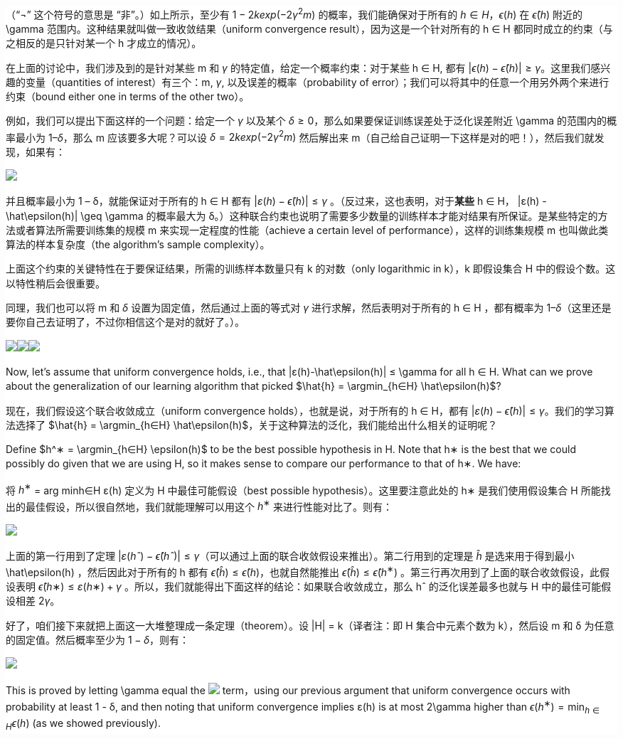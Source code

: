 （“¬” 这个符号的意思是 “非”。）如上所示，至少有 $1-2k exp(-2\gamma^2 m)$ 的概率，我们能确保对于所有的 $h \in H$，$\epsilon(h)$ 在 $\hat\epsilon(h)$ 附近的 \gamma 范围内。这种结果就叫做一致收敛结果（uniform convergence result），因为这是一个针对所有的 h ∈ H 都同时成立的约束（与之相反的是只针对某一个 h 才成立的情况）。

在上面的讨论中，我们涉及到的是针对某些 m 和 $\gamma$ 的特定值，给定一个概率约束：对于某些 h ∈ H, 都有 $|\epsilon(h) - \hat\epsilon(h)| \geq \gamma$。这里我们感兴趣的变量（quantities of interest）有三个：m, $\gamma$, 以及误差的概率（probability of error）；我们可以将其中的任意一个用另外两个来进行约束（bound either one in terms of the other two）。

例如，我们可以提出下面这样的一个问题：给定一个 $\gamma$ 以及某个 $\delta \geq 0$，那么如果要保证训练误差处于泛化误差附近 \gamma 的范围内的概率最小为 $1 – \delta$，那么 m 应该要多大呢？可以设 $\delta = 2k exp(-2\gamma^2 m)$ 然后解出来 m（自己给自己证明一下这样是对的吧！），然后我们就发现，如果有：

![](https://github.com/Kivy-CN/Stanford-CS-229-CN/blob/master/HTML%20%E6%97%A7%E7%89%88/cs229-notes4.fld/image014.png)

并且概率最小为 1 – δ，就能保证对于所有的 h ∈ H 都有 $|ε(h) - \hat\epsilon(h)| ≤ \gamma$ 。（反过来，这也表明，对于**某些** h ∈ H， |ε(h) - \hat\epsilon(h)| \geq \gamma 的概率最大为 δ。）这种联合约束也说明了需要多少数量的训练样本才能对结果有所保证。是某些特定的方法或者算法所需要训练集的规模 m 来实现一定程度的性能（achieve a certain level of performance），这样的训练集规模 m 也叫做此类算法的样本复杂度（the algorithm’s sample complexity）。

上面这个约束的关键特性在于要保证结果，所需的训练样本数量只有 k 的对数（only logarithmic in k），k 即假设集合 H 中的假设个数。这以特性稍后会很重要。

同理，我们也可以将 m 和 $\delta$ 设置为固定值，然后通过上面的等式对 $\gamma$ 进行求解，然后表明对于所有的 h ∈ H ，都有概率为 $1 –\delta$（这里还是要你自己去证明了，不过你相信这个是对的就好了。）。

![](https://github.com/Kivy-CN/Stanford-CS-229-CN/blob/master/HTML%20%E6%97%A7%E7%89%88/cs229-notes4.fld/image015.png)![](https://github.com/Kivy-CN/Stanford-CS-229-CN/blob/master/HTML%20%E6%97%A7%E7%89%88/cs229-notes4.fld/image016.png)![](https://github.com/Kivy-CN/Stanford-CS-229-CN/blob/master/HTML%20%E6%97%A7%E7%89%88/cs229-notes4.fld/image017.png)

Now, let’s assume that uniform convergence holds, i.e., that |ε(h)-\hat\epsilon(h)| ≤ \gamma for all h ∈ H. What can we prove about the generalization of our learning algorithm that picked $\hat{h} = \argmin_{h∈H} \hat\epsilon(h)$?

现在，我们假设这个联合收敛成立（uniform convergence holds），也就是说，对于所有的 h ∈ H，都有 $|ε(h)-\hat\epsilon(h)| ≤ \gamma$。我们的学习算法选择了 $\hat{h} = \argmin_{h∈H} \hat\epsilon(h)$，关于这种算法的泛化，我们能给出什么相关的证明呢？

Define $h^∗ = \argmin_{h∈H} \epsilon(h)$ to be the best possible hypothesis in H. Note that h∗ is the best that we could possibly do given that we are using H, so it makes sense to compare our performance to that of h∗. We have:

将 $h^∗$ = arg minh∈H ε(h) 定义为 H 中最佳可能假设（best possible hypothesis）。这里要注意此处的 h∗ 是我们使用假设集合 H 所能找出的最佳假设，所以很自然地，我们就能理解可以用这个 $h^∗$ 来进行性能对比了。则有：

![](https://github.com/Kivy-CN/Stanford-CS-229-CN/blob/master/HTML%20%E6%97%A7%E7%89%88/cs229-notes4.fld/image018.png)

上面的第一行用到了定理 $| ε (hˆ ) - \hat\epsilon (hˆ ) | ≤ \gamma$（可以通过上面的联合收敛假设来推出）。第二行用到的定理是 $\hat{h}$ 是选来用于得到最小 \hat\epsilon(h) ，然后因此对于所有的 h 都有 $\hat\epsilon(\hat{h}) \leq \hat\epsilon(h)$，也就自然能推出 $\hat\epsilon(\hat{h}) ≤ \hat\epsilon(h^∗)$ 。第三行再次用到了上面的联合收敛假设，此假设表明 $\hat\epsilon(h∗) ≤ ε(h∗) + \gamma$ 。所以，我们就能得出下面这样的结论：如果联合收敛成立，那么 hˆ 的泛化误差最多也就与 H 中的最佳可能假设相差 $2\gamma$。

好了，咱们接下来就把上面这一大堆整理成一条定理（theorem）。设 |H| = k（译者注：即 H 集合中元素个数为 k），然后设 m 和 δ 为任意的固定值。然后概率至少为 $1 - \delta$，则有：

![](https://github.com/Kivy-CN/Stanford-CS-229-CN/blob/master/HTML%20%E6%97%A7%E7%89%88/cs229-notes4.fld/image019.png)

This is proved by letting \gamma equal the ![](https://github.com/Kivy-CN/Stanford-CS-229-CN/blob/master/HTML%20%E6%97%A7%E7%89%88/cs229-notes4.fld/image020.png) term，using our previous argument that uniform convergence occurs with probability at least 1 - δ, and then noting that uniform convergence implies ε(h) is at most 2\gamma higher than $\epsilon(h^∗) = \min_{h\in H} \epsilon(h)$ (as we showed previously).
